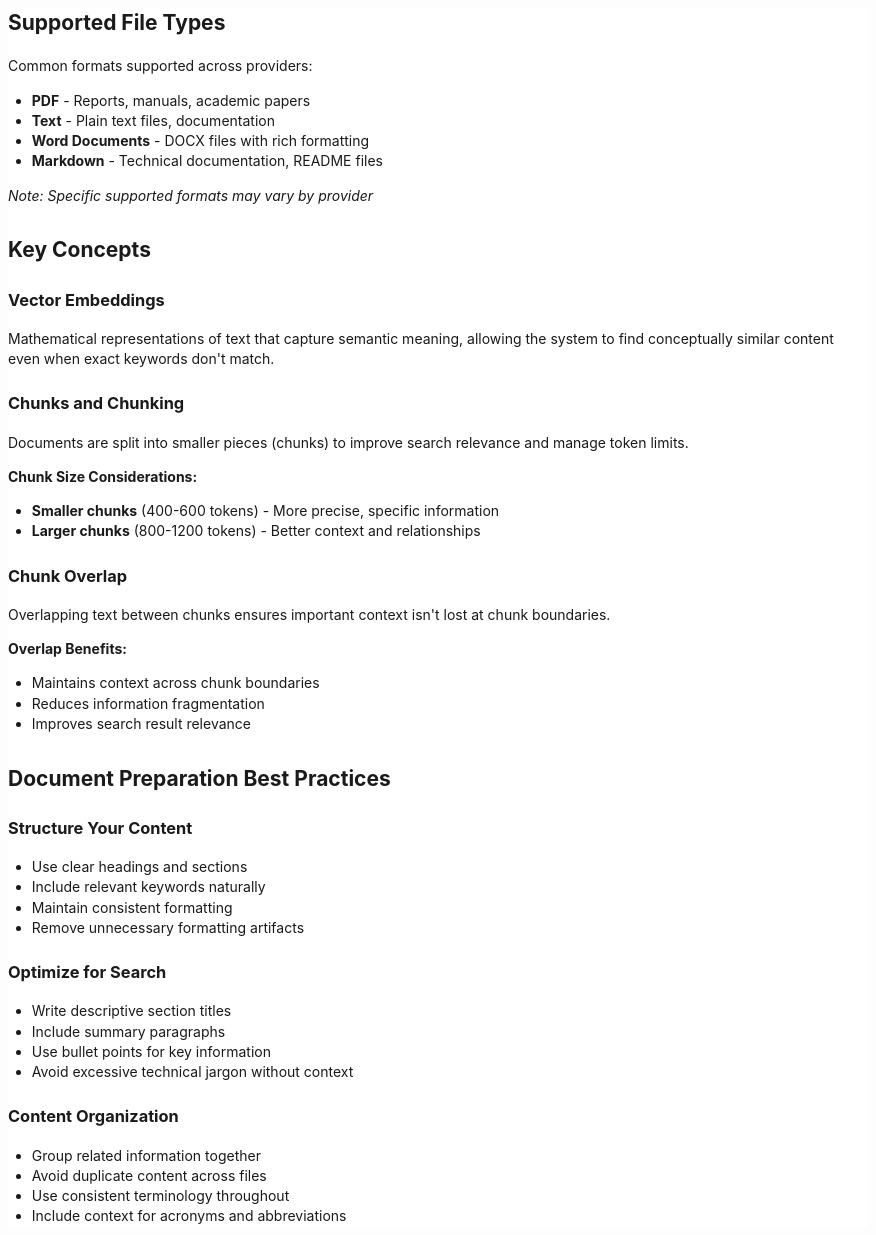 ## Supported File Types

Common formats supported across providers:
- **PDF** - Reports, manuals, academic papers
- **Text** - Plain text files, documentation
- **Word Documents** - DOCX files with rich formatting
- **Markdown** - Technical documentation, README files

*Note: Specific supported formats may vary by provider*

## Key Concepts

### Vector Embeddings
Mathematical representations of text that capture semantic meaning, allowing the system to find conceptually similar content even when exact keywords don't match.

### Chunks and Chunking
Documents are split into smaller pieces (chunks) to improve search relevance and manage token limits.

**Chunk Size Considerations:**
- **Smaller chunks** (400-600 tokens) - More precise, specific information
- **Larger chunks** (800-1200 tokens) - Better context and relationships

### Chunk Overlap
Overlapping text between chunks ensures important context isn't lost at chunk boundaries.

**Overlap Benefits:**
- Maintains context across chunk boundaries
- Reduces information fragmentation
- Improves search result relevance

## Document Preparation Best Practices

### Structure Your Content
- Use clear headings and sections
- Include relevant keywords naturally
- Maintain consistent formatting
- Remove unnecessary formatting artifacts

### Optimize for Search
- Write descriptive section titles
- Include summary paragraphs
- Use bullet points for key information
- Avoid excessive technical jargon without context

### Content Organization
- Group related information together
- Avoid duplicate content across files
- Use consistent terminology throughout
- Include context for acronyms and abbreviations
